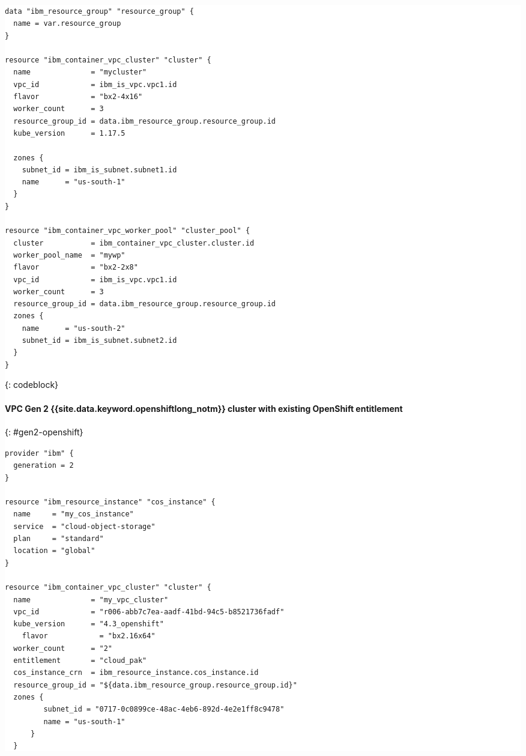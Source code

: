 ```
data "ibm_resource_group" "resource_group" {
  name = var.resource_group
}

resource "ibm_container_vpc_cluster" "cluster" {
  name              = "mycluster"
  vpc_id            = ibm_is_vpc.vpc1.id
  flavor            = "bx2-4x16"
  worker_count      = 3
  resource_group_id = data.ibm_resource_group.resource_group.id
  kube_version      = 1.17.5

  zones {
    subnet_id = ibm_is_subnet.subnet1.id
    name      = "us-south-1"
  }
}

resource "ibm_container_vpc_worker_pool" "cluster_pool" {
  cluster           = ibm_container_vpc_cluster.cluster.id
  worker_pool_name  = "mywp"
  flavor            = "bx2-2x8"
  vpc_id            = ibm_is_vpc.vpc1.id
  worker_count      = 3
  resource_group_id = data.ibm_resource_group.resource_group.id
  zones {
    name      = "us-south-2"
    subnet_id = ibm_is_subnet.subnet2.id
  }
}
```
{: codeblock}

#### VPC Gen 2 {{site.data.keyword.openshiftlong_notm}} cluster with existing OpenShift entitlement
{: #gen2-openshift}

```
provider "ibm" {
  generation = 2
}

resource "ibm_resource_instance" "cos_instance" {
  name     = "my_cos_instance"
  service  = "cloud-object-storage"
  plan     = "standard"
  location = "global"
}

resource "ibm_container_vpc_cluster" "cluster" {
  name              = "my_vpc_cluster"
  vpc_id            = "r006-abb7c7ea-aadf-41bd-94c5-b8521736fadf"
  kube_version 	    = "4.3_openshift"
	flavor            = "bx2.16x64"
  worker_count      = "2"
  entitlement       = "cloud_pak"
  cos_instance_crn  = ibm_resource_instance.cos_instance.id
  resource_group_id = "${data.ibm_resource_group.resource_group.id}"
  zones {
         subnet_id = "0717-0c0899ce-48ac-4eb6-892d-4e2e1ff8c9478"
         name = "us-south-1"
      }
  }
```